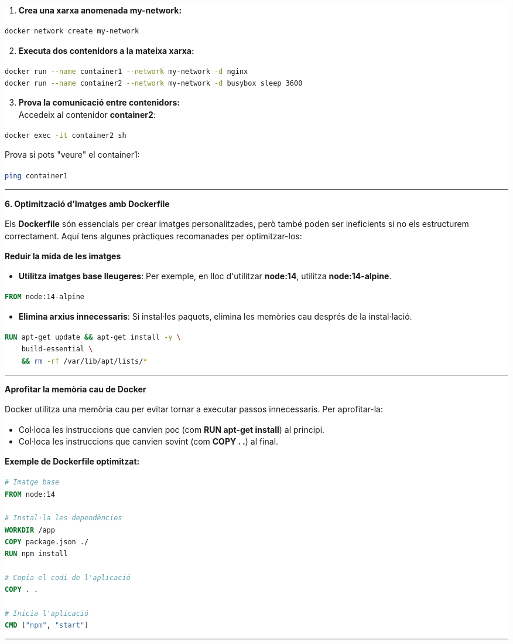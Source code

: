 1. **Crea una xarxa anomenada my-network:**  
```bash
docker network create my-network
```

2. **Executa dos contenidors a la mateixa xarxa:**  
```bash
docker run --name container1 --network my-network -d nginx
docker run --name container2 --network my-network -d busybox sleep 3600
```

3. **Prova la comunicació entre contenidors:**  
Accedeix al contenidor **container2**:  
```bash
docker exec -it container2 sh
```

Prova si pots "veure" el container1:  
```bash
ping container1
```

---

**6. Optimització d’Imatges amb Dockerfile**

Els **Dockerfile** són essencials per crear imatges personalitzades, però també poden ser ineficients si no els estructurem correctament. Aquí tens algunes pràctiques recomanades per optimitzar-los:

**Reduir la mida de les imatges**

- **Utilitza imatges base lleugeres**: Per exemple, en lloc d'utilitzar **node:14**, utilitza **node:14-alpine**.  
```dockerfile
FROM node:14-alpine
```

- **Elimina arxius innecessaris**: Si instal·les paquets, elimina les memòries cau després de la instal·lació.  
```dockerfile
RUN apt-get update && apt-get install -y \
    build-essential \
    && rm -rf /var/lib/apt/lists/*
```

---

**Aprofitar la memòria cau de Docker**

Docker utilitza una memòria cau per evitar tornar a executar passos innecessaris. Per aprofitar-la:  
- Col·loca les instruccions que canvien poc (com **RUN apt-get install**) al principi.  
- Col·loca les instruccions que canvien sovint (com **COPY . .**) al final.  

**Exemple de Dockerfile optimitzat:**

```dockerfile
# Imatge base
FROM node:14

# Instal·la les dependències
WORKDIR /app
COPY package.json ./
RUN npm install

# Copia el codi de l'aplicació
COPY . .

# Inicia l'aplicació
CMD ["npm", "start"]
```

---